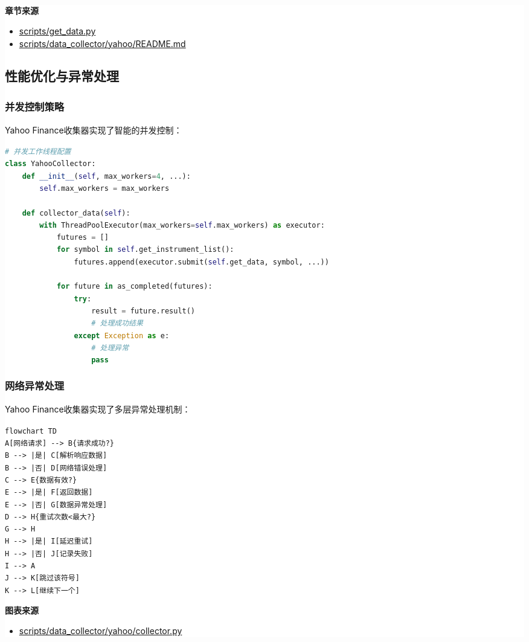**章节来源**
- [scripts/get_data.py](file://scripts/get_data.py#L1-L10)
- [scripts/data_collector/yahoo/README.md](file://scripts/data_collector/yahoo/README.md#L57-L158)

## 性能优化与异常处理

### 并发控制策略

Yahoo Finance收集器实现了智能的并发控制：

```python
# 并发工作线程配置
class YahooCollector:
    def __init__(self, max_workers=4, ...):
        self.max_workers = max_workers
        
    def collector_data(self):
        with ThreadPoolExecutor(max_workers=self.max_workers) as executor:
            futures = []
            for symbol in self.get_instrument_list():
                futures.append(executor.submit(self.get_data, symbol, ...))
            
            for future in as_completed(futures):
                try:
                    result = future.result()
                    # 处理成功结果
                except Exception as e:
                    # 处理异常
                    pass
```

### 网络异常处理

Yahoo Finance收集器实现了多层异常处理机制：

```mermaid
flowchart TD
A[网络请求] --> B{请求成功?}
B --> |是| C[解析响应数据]
B --> |否| D[网络错误处理]
C --> E{数据有效?}
E --> |是| F[返回数据]
E --> |否| G[数据异常处理]
D --> H{重试次数<最大?}
G --> H
H --> |是| I[延迟重试]
H --> |否| J[记录失败]
I --> A
J --> K[跳过该符号]
K --> L[继续下一个]
```

**图表来源**
- [scripts/data_collector/yahoo/collector.py](file://scripts/data_collector/yahoo/collector.py#L100-L150)
